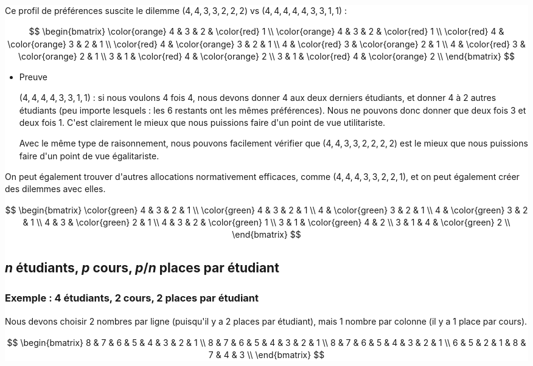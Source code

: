 Ce profil de préférences suscite le dilemme $(4,4,3,3,2,2,2)$ vs $(4,4,4,4,4,3,3,1,1)$ :

$$
\begin{bmatrix}
\color{orange} 4 & 3 & 2 & \color{red} 1 \\
\color{orange} 4 & 3 & 2 & \color{red} 1 \\
\color{red} 4 & \color{orange} 3 & 2 & 1 \\
\color{red} 4 & \color{orange} 3 & 2 & 1 \\
4 & \color{red} 3 & \color{orange} 2 & 1 \\
4 & \color{red} 3 & \color{orange} 2 & 1 \\
3 & 1 & \color{red} 4 & \color{orange} 2 \\ 
3 & 1 & \color{red} 4 & \color{orange} 2 \\ 
\end{bmatrix}
$$

- Preuve
    
    $(4,4,4,4,3,3,1,1)$ : si nous voulons 4 fois $4$, nous devons donner $4$ aux deux derniers étudiants, et donner $4$ à 2 autres étudiants (peu importe lesquels : les 6 restants ont les mêmes préférences). Nous ne pouvons donc donner que deux fois $3$ et deux fois $1$. C'est clairement le mieux que nous puissions faire d'un point de vue utilitariste.
    
    Avec le même type de raisonnement, nous pouvons facilement vérifier que $(4,4,3,3,2,2,2,2)$ est le mieux que nous puissions faire d'un point de vue égalitariste.
    

On peut également trouver d'autres allocations normativement efficaces, comme $(4,4,4,3,3,2,2,1)$, et on peut également créer des dilemmes avec elles.

$$
\begin{bmatrix}
\color{green} 4 & 3 & 2 & 1 \\
\color{green} 4 & 3 & 2 & 1 \\
4 & \color{green} 3 & 2 & 1 \\
4 & \color{green} 3 & 2 & 1 \\
4 & 3 & \color{green} 2 & 1 \\
4 & 3 & 2 & \color{green} 1 \\
3 & 1 & \color{green} 4 & 2 \\ 
3 & 1 & 4 & \color{green} 2 \\ 
\end{bmatrix}
$$

## $n$ étudiants, $p$ cours, $p/n$ places par étudiant

### Exemple : 4 étudiants, 2 cours, 2 places par étudiant

Nous devons choisir 2 nombres par ligne (puisqu'il y a 2 places par étudiant), mais 1 nombre par colonne (il y a 1 place par cours).
 

$$
\begin{bmatrix}
8 & 7 & 6 & 5 & 4 & 3 & 2 & 1 \\
8 & 7 & 6 & 5 & 4 & 3 & 2 & 1 \\
8 & 7 & 6 & 5 & 4 & 3 & 2 & 1 \\
6 & 5 & 2 & 1 & 8 & 7 & 4 & 3 \\ 
\end{bmatrix}
$$
